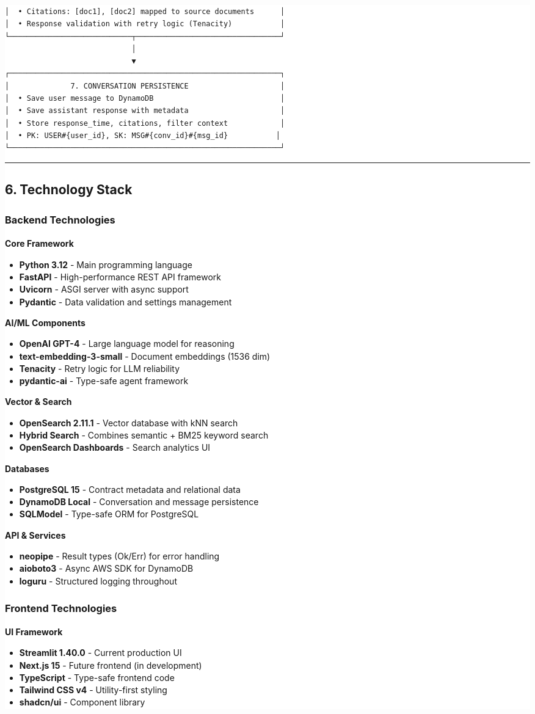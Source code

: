 ```
│  • Citations: [doc1], [doc2] mapped to source documents      │
│  • Response validation with retry logic (Tenacity)           │
└────────────────────────────┬─────────────────────────────────┘
                             │
                             ▼
┌──────────────────────────────────────────────────────────────┐
│              7. CONVERSATION PERSISTENCE                     │
│  • Save user message to DynamoDB                             │
│  • Save assistant response with metadata                     │
│  • Store response_time, citations, filter context            │
│  • PK: USER#{user_id}, SK: MSG#{conv_id}#{msg_id}           │
└──────────────────────────────────────────────────────────────┘
```
---

## 6. Technology Stack

### Backend Technologies

**Core Framework**
- **Python 3.12** - Main programming language
- **FastAPI** - High-performance REST API framework
- **Uvicorn** - ASGI server with async support
- **Pydantic** - Data validation and settings management

**AI/ML Components**
- **OpenAI GPT-4** - Large language model for reasoning
- **text-embedding-3-small** - Document embeddings (1536 dim)
- **Tenacity** - Retry logic for LLM reliability
- **pydantic-ai** - Type-safe agent framework

**Vector & Search**
- **OpenSearch 2.11.1** - Vector database with kNN search
- **Hybrid Search** - Combines semantic + BM25 keyword search
- **OpenSearch Dashboards** - Search analytics UI

**Databases**
- **PostgreSQL 15** - Contract metadata and relational data
- **DynamoDB Local** - Conversation and message persistence
- **SQLModel** - Type-safe ORM for PostgreSQL

**API & Services**
- **neopipe** - Result types (Ok/Err) for error handling
- **aioboto3** - Async AWS SDK for DynamoDB
- **loguru** - Structured logging throughout

### Frontend Technologies

**UI Framework**
- **Streamlit 1.40.0** - Current production UI
- **Next.js 15** - Future frontend (in development)
- **TypeScript** - Type-safe frontend code
- **Tailwind CSS v4** - Utility-first styling
- **shadcn/ui** - Component library
